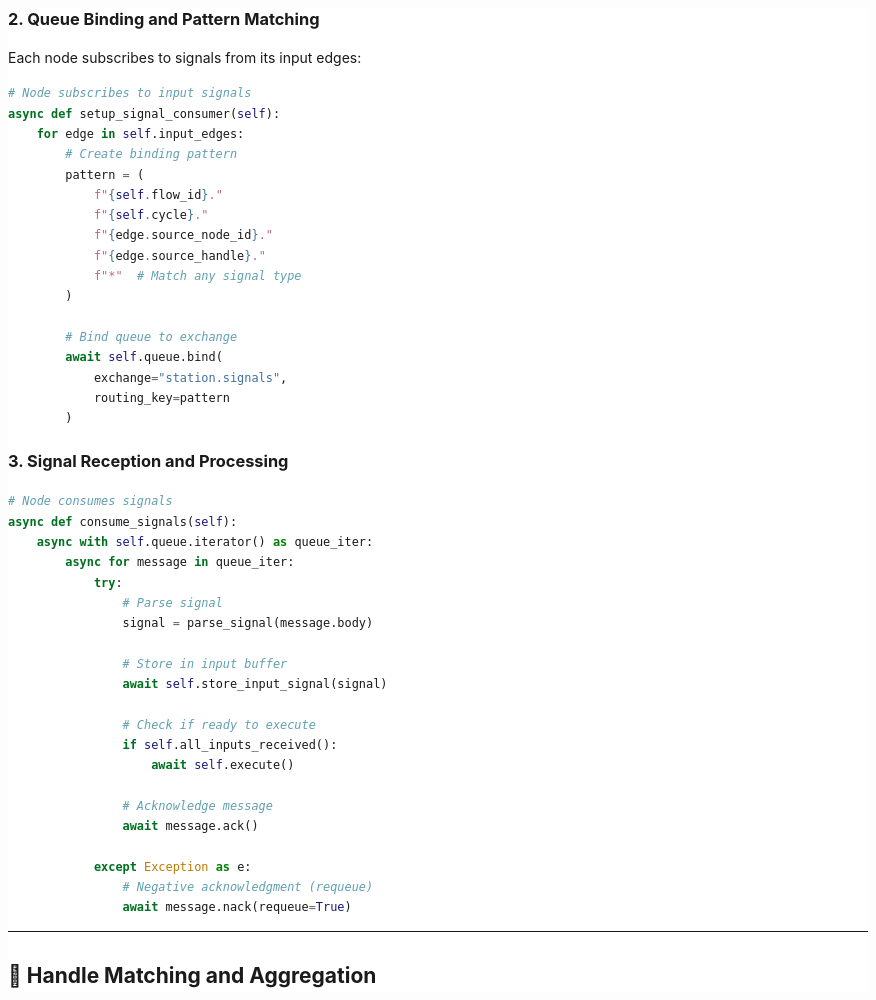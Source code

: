 ### 2. Queue Binding and Pattern Matching

Each node subscribes to signals from its input edges:

```python
# Node subscribes to input signals
async def setup_signal_consumer(self):
    for edge in self.input_edges:
        # Create binding pattern
        pattern = (
            f"{self.flow_id}."
            f"{self.cycle}."
            f"{edge.source_node_id}."
            f"{edge.source_handle}."
            f"*"  # Match any signal type
        )
        
        # Bind queue to exchange
        await self.queue.bind(
            exchange="station.signals",
            routing_key=pattern
        )
```

### 3. Signal Reception and Processing

```python
# Node consumes signals
async def consume_signals(self):
    async with self.queue.iterator() as queue_iter:
        async for message in queue_iter:
            try:
                # Parse signal
                signal = parse_signal(message.body)
                
                # Store in input buffer
                await self.store_input_signal(signal)
                
                # Check if ready to execute
                if self.all_inputs_received():
                    await self.execute()
                
                # Acknowledge message
                await message.ack()
                
            except Exception as e:
                # Negative acknowledgment (requeue)
                await message.nack(requeue=True)
```

---

## 🎯 Handle Matching and Aggregation
